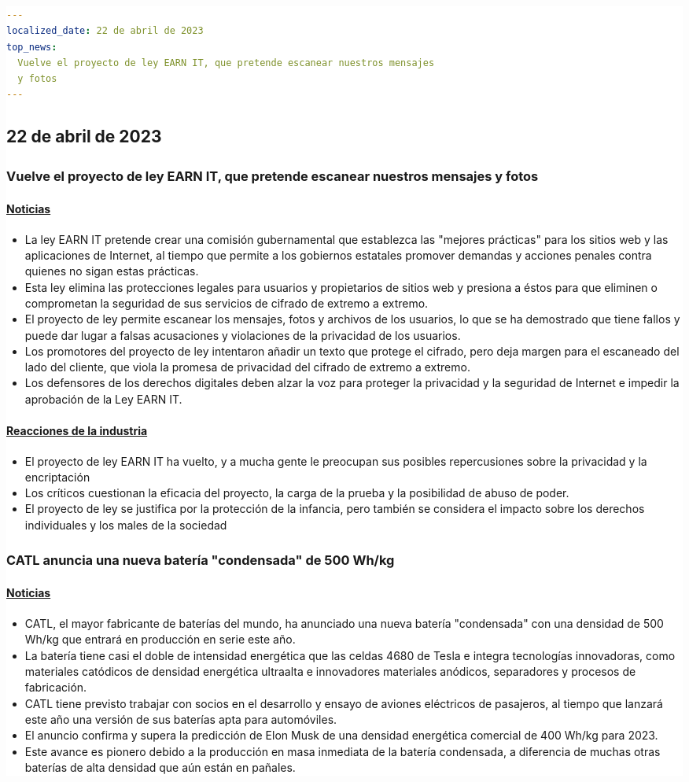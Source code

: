 ```yaml
---
localized_date: 22 de abril de 2023
top_news:
  Vuelve el proyecto de ley EARN IT, que pretende escanear nuestros mensajes
  y fotos
---
```




## 22 de abril de 2023

### Vuelve el proyecto de ley EARN IT, que pretende escanear nuestros mensajes y fotos

#### [Noticias](https://www.eff.org/deeplinks/2023/04/earn-it-bill-back-again-seeking-scan-our-messages-and-photos)

- La ley EARN IT pretende crear una comisión gubernamental que establezca las "mejores prácticas" para los sitios web y las aplicaciones de Internet, al tiempo que permite a los gobiernos estatales promover demandas y acciones penales contra quienes no sigan estas prácticas.
- Esta ley elimina las protecciones legales para usuarios y propietarios de sitios web y presiona a éstos para que eliminen o comprometan la seguridad de sus servicios de cifrado de extremo a extremo.
- El proyecto de ley permite escanear los mensajes, fotos y archivos de los usuarios, lo que se ha demostrado que tiene fallos y puede dar lugar a falsas acusaciones y violaciones de la privacidad de los usuarios.
- Los promotores del proyecto de ley intentaron añadir un texto que protege el cifrado, pero deja margen para el escaneado del lado del cliente, que viola la promesa de privacidad del cifrado de extremo a extremo.
- Los defensores de los derechos digitales deben alzar la voz para proteger la privacidad y la seguridad de Internet e impedir la aprobación de la Ley EARN IT.

#### [Reacciones de la industria](http://news.ycombinator.com/item?id=35655282)

- El proyecto de ley EARN IT ha vuelto, y a mucha gente le preocupan sus posibles repercusiones sobre la privacidad y la encriptación
- Los críticos cuestionan la eficacia del proyecto, la carga de la prueba y la posibilidad de abuso de poder.
- El proyecto de ley se justifica por la protección de la infancia, pero también se considera el impacto sobre los derechos individuales y los males de la sociedad

### CATL anuncia una nueva batería "condensada" de 500 Wh/kg

#### [Noticias](https://thedriven.io/2023/04/21/worlds-largest-battery-maker-announces-major-breakthrough-in-battery-density/)

- CATL, el mayor fabricante de baterías del mundo, ha anunciado una nueva batería "condensada" con una densidad de 500 Wh/kg que entrará en producción en serie este año.
- La batería tiene casi el doble de intensidad energética que las celdas 4680 de Tesla e integra tecnologías innovadoras, como materiales catódicos de densidad energética ultraalta e innovadores materiales anódicos, separadores y procesos de fabricación.
- CATL tiene previsto trabajar con socios en el desarrollo y ensayo de aviones eléctricos de pasajeros, al tiempo que lanzará este año una versión de sus baterías apta para automóviles.
- El anuncio confirma y supera la predicción de Elon Musk de una densidad energética comercial de 400 Wh/kg para 2023.
- Este avance es pionero debido a la producción en masa inmediata de la batería condensada, a diferencia de muchas otras baterías de alta densidad que aún están en pañales.

